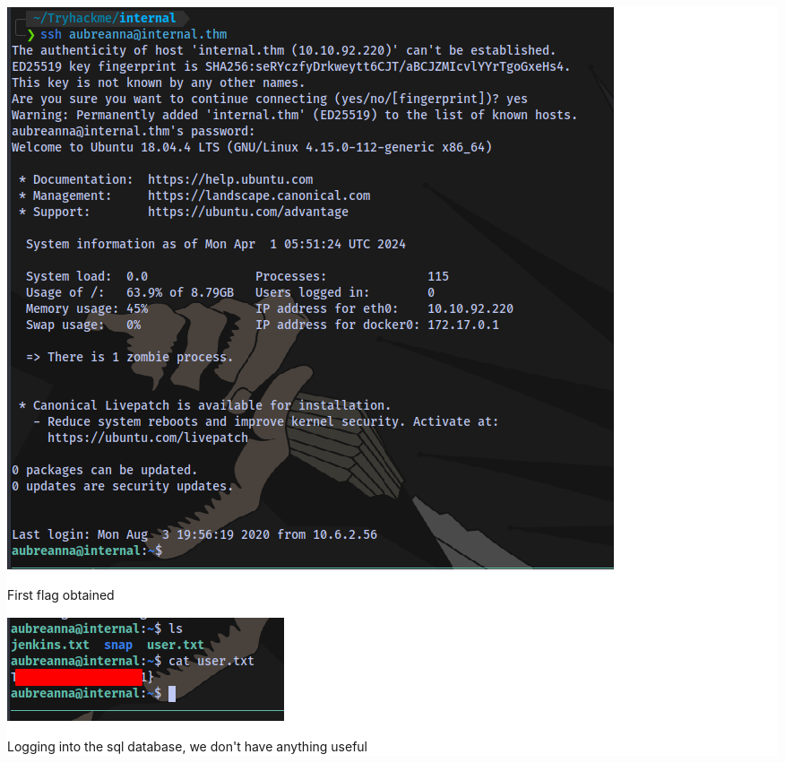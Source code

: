 ![](attachments/20240401065140.png)

First flag obtained

![](attachments/20240401065212.png)

Logging into the sql database, we don't have anything useful

